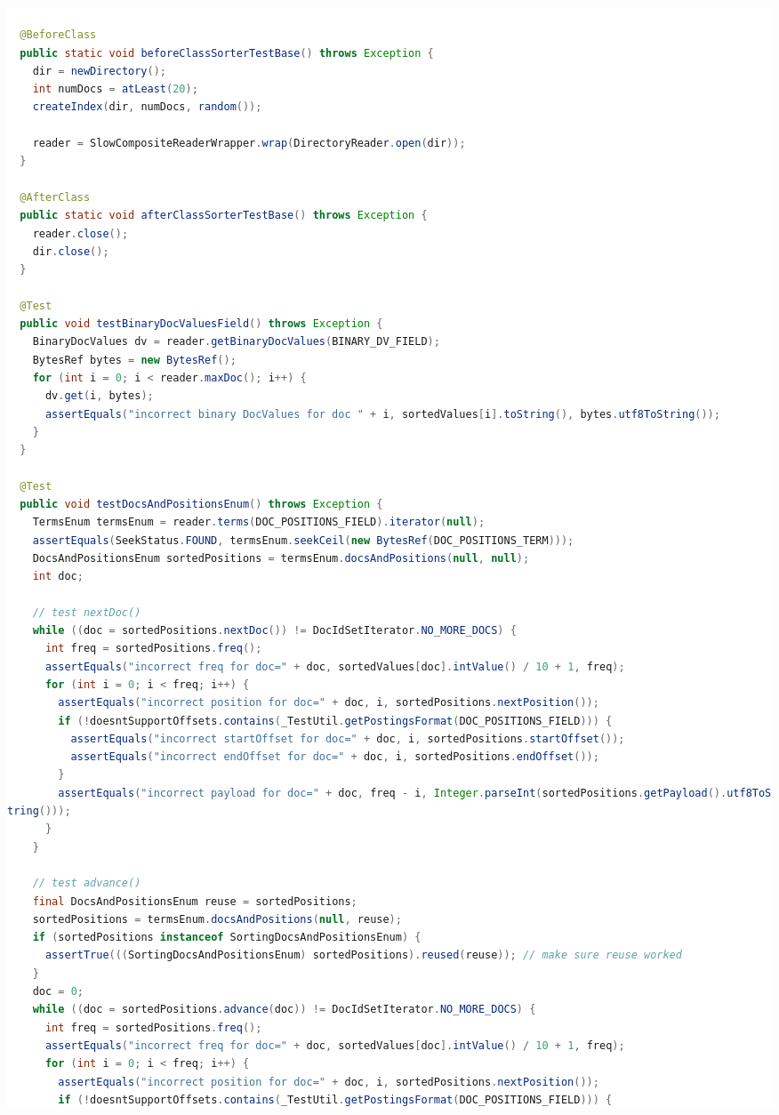 ```java
  
  @BeforeClass
  public static void beforeClassSorterTestBase() throws Exception {
    dir = newDirectory();
    int numDocs = atLeast(20);
    createIndex(dir, numDocs, random());
    
    reader = SlowCompositeReaderWrapper.wrap(DirectoryReader.open(dir));
  }
  
  @AfterClass
  public static void afterClassSorterTestBase() throws Exception {
    reader.close();
    dir.close();
  }
  
  @Test
  public void testBinaryDocValuesField() throws Exception {
    BinaryDocValues dv = reader.getBinaryDocValues(BINARY_DV_FIELD);
    BytesRef bytes = new BytesRef();
    for (int i = 0; i < reader.maxDoc(); i++) {
      dv.get(i, bytes);
      assertEquals("incorrect binary DocValues for doc " + i, sortedValues[i].toString(), bytes.utf8ToString());
    }
  }
  
  @Test
  public void testDocsAndPositionsEnum() throws Exception {
    TermsEnum termsEnum = reader.terms(DOC_POSITIONS_FIELD).iterator(null);
    assertEquals(SeekStatus.FOUND, termsEnum.seekCeil(new BytesRef(DOC_POSITIONS_TERM)));
    DocsAndPositionsEnum sortedPositions = termsEnum.docsAndPositions(null, null);
    int doc;
    
    // test nextDoc()
    while ((doc = sortedPositions.nextDoc()) != DocIdSetIterator.NO_MORE_DOCS) {
      int freq = sortedPositions.freq();
      assertEquals("incorrect freq for doc=" + doc, sortedValues[doc].intValue() / 10 + 1, freq);
      for (int i = 0; i < freq; i++) {
        assertEquals("incorrect position for doc=" + doc, i, sortedPositions.nextPosition());
        if (!doesntSupportOffsets.contains(_TestUtil.getPostingsFormat(DOC_POSITIONS_FIELD))) {
          assertEquals("incorrect startOffset for doc=" + doc, i, sortedPositions.startOffset());
          assertEquals("incorrect endOffset for doc=" + doc, i, sortedPositions.endOffset());
        }
        assertEquals("incorrect payload for doc=" + doc, freq - i, Integer.parseInt(sortedPositions.getPayload().utf8ToString()));
      }
    }
    
    // test advance()
    final DocsAndPositionsEnum reuse = sortedPositions;
    sortedPositions = termsEnum.docsAndPositions(null, reuse);
    if (sortedPositions instanceof SortingDocsAndPositionsEnum) {
      assertTrue(((SortingDocsAndPositionsEnum) sortedPositions).reused(reuse)); // make sure reuse worked
    }
    doc = 0;
    while ((doc = sortedPositions.advance(doc)) != DocIdSetIterator.NO_MORE_DOCS) {
      int freq = sortedPositions.freq();
      assertEquals("incorrect freq for doc=" + doc, sortedValues[doc].intValue() / 10 + 1, freq);
      for (int i = 0; i < freq; i++) {
        assertEquals("incorrect position for doc=" + doc, i, sortedPositions.nextPosition());
        if (!doesntSupportOffsets.contains(_TestUtil.getPostingsFormat(DOC_POSITIONS_FIELD))) {
```